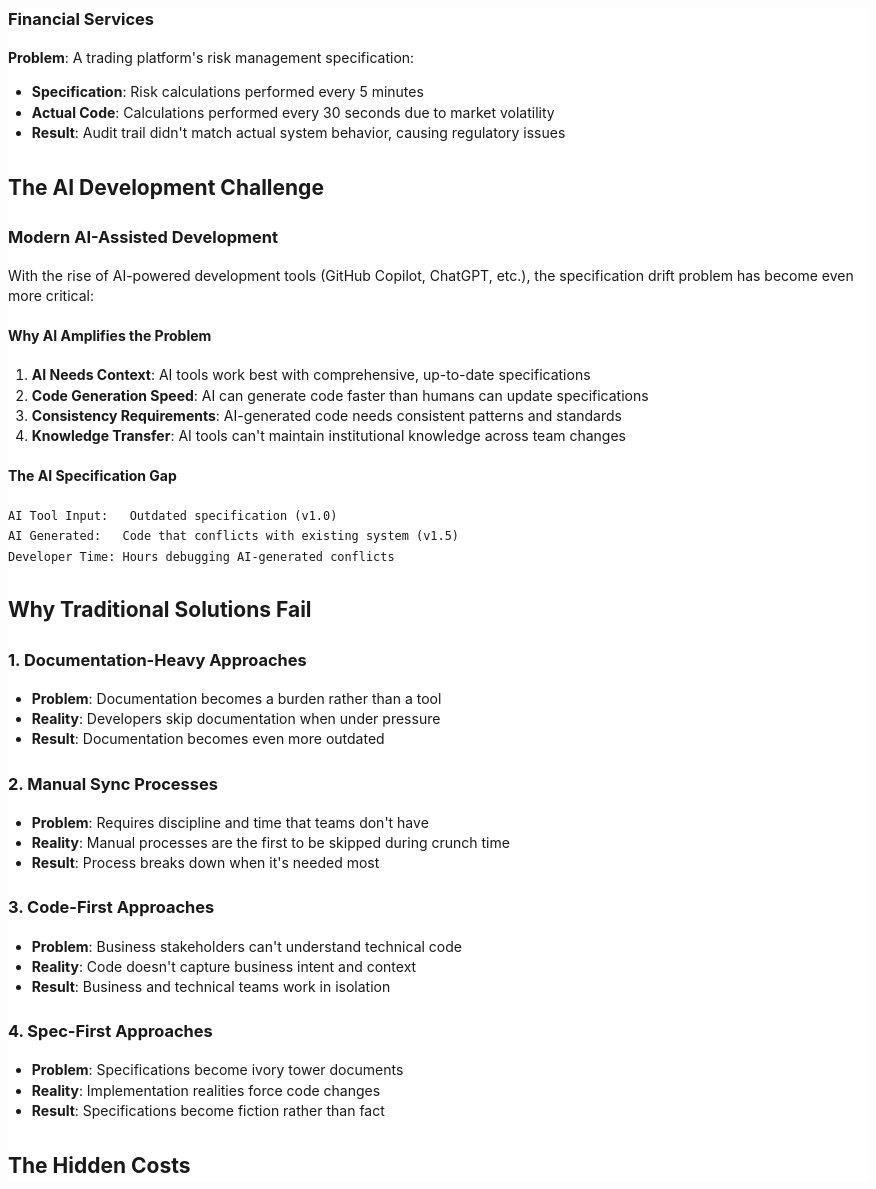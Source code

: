 ### Financial Services
**Problem**: A trading platform's risk management specification:
- **Specification**: Risk calculations performed every 5 minutes
- **Actual Code**: Calculations performed every 30 seconds due to market volatility
- **Result**: Audit trail didn't match actual system behavior, causing regulatory issues

## The AI Development Challenge

### Modern AI-Assisted Development
With the rise of AI-powered development tools (GitHub Copilot, ChatGPT, etc.), the specification drift problem has become even more critical:

#### Why AI Amplifies the Problem
1. **AI Needs Context**: AI tools work best with comprehensive, up-to-date specifications
2. **Code Generation Speed**: AI can generate code faster than humans can update specifications
3. **Consistency Requirements**: AI-generated code needs consistent patterns and standards
4. **Knowledge Transfer**: AI tools can't maintain institutional knowledge across team changes

#### The AI Specification Gap
```
AI Tool Input:   Outdated specification (v1.0)
AI Generated:   Code that conflicts with existing system (v1.5)
Developer Time: Hours debugging AI-generated conflicts
```

## Why Traditional Solutions Fail

### 1. **Documentation-Heavy Approaches**
- **Problem**: Documentation becomes a burden rather than a tool
- **Reality**: Developers skip documentation when under pressure
- **Result**: Documentation becomes even more outdated

### 2. **Manual Sync Processes**
- **Problem**: Requires discipline and time that teams don't have
- **Reality**: Manual processes are the first to be skipped during crunch time
- **Result**: Process breaks down when it's needed most

### 3. **Code-First Approaches**
- **Problem**: Business stakeholders can't understand technical code
- **Reality**: Code doesn't capture business intent and context
- **Result**: Business and technical teams work in isolation

### 4. **Spec-First Approaches**
- **Problem**: Specifications become ivory tower documents
- **Reality**: Implementation realities force code changes
- **Result**: Specifications become fiction rather than fact

## The Hidden Costs
